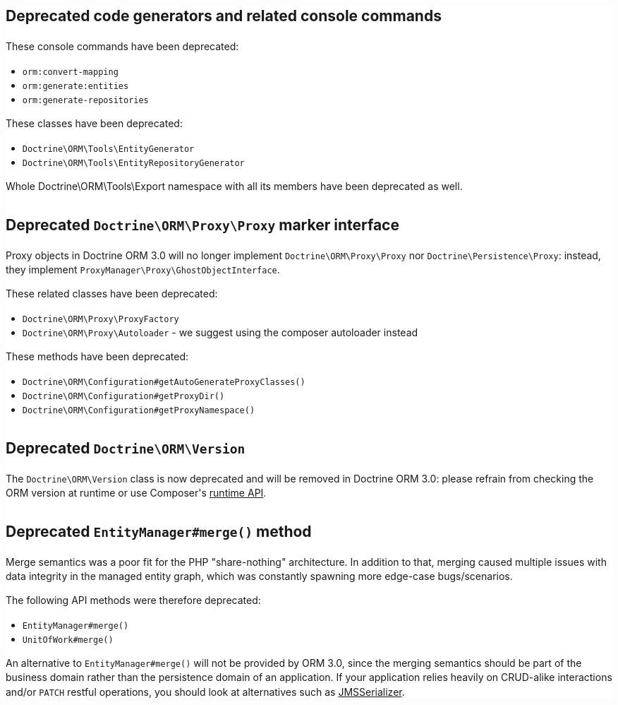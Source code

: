## Deprecated code generators and related console commands

These console commands have been deprecated:

 * `orm:convert-mapping`
 * `orm:generate:entities`
 * `orm:generate-repositories`

These classes have been deprecated:

 * `Doctrine\ORM\Tools\EntityGenerator`
 * `Doctrine\ORM\Tools\EntityRepositoryGenerator`

Whole Doctrine\ORM\Tools\Export namespace with all its members have been deprecated as well.

## Deprecated `Doctrine\ORM\Proxy\Proxy` marker interface

Proxy objects in Doctrine ORM 3.0 will no longer implement `Doctrine\ORM\Proxy\Proxy` nor
`Doctrine\Persistence\Proxy`: instead, they implement
`ProxyManager\Proxy\GhostObjectInterface`.

These related classes have been deprecated:

 * `Doctrine\ORM\Proxy\ProxyFactory`
 * `Doctrine\ORM\Proxy\Autoloader` - we suggest using the composer autoloader instead

These methods have been deprecated:

 * `Doctrine\ORM\Configuration#getAutoGenerateProxyClasses()`
 * `Doctrine\ORM\Configuration#getProxyDir()`
 * `Doctrine\ORM\Configuration#getProxyNamespace()`

## Deprecated `Doctrine\ORM\Version`

The `Doctrine\ORM\Version` class is now deprecated and will be removed in Doctrine ORM 3.0:
please refrain from checking the ORM version at runtime or use Composer's [runtime API](https://getcomposer.org/doc/07-runtime.md#knowing-whether-package-x-is-installed-in-version-y).

## Deprecated `EntityManager#merge()` method

Merge semantics was a poor fit for the PHP "share-nothing" architecture.
In addition to that, merging caused multiple issues with data integrity
in the managed entity graph, which was constantly spawning more edge-case bugs/scenarios.

The following API methods were therefore deprecated:

* `EntityManager#merge()`
* `UnitOfWork#merge()`

An alternative to `EntityManager#merge()` will not be provided by ORM 3.0, since the merging
semantics should be part of the business domain rather than the persistence domain of an
application. If your application relies heavily on CRUD-alike interactions and/or `PATCH`
restful operations, you should look at alternatives such as [JMSSerializer](https://github.com/schmittjoh/serializer).

